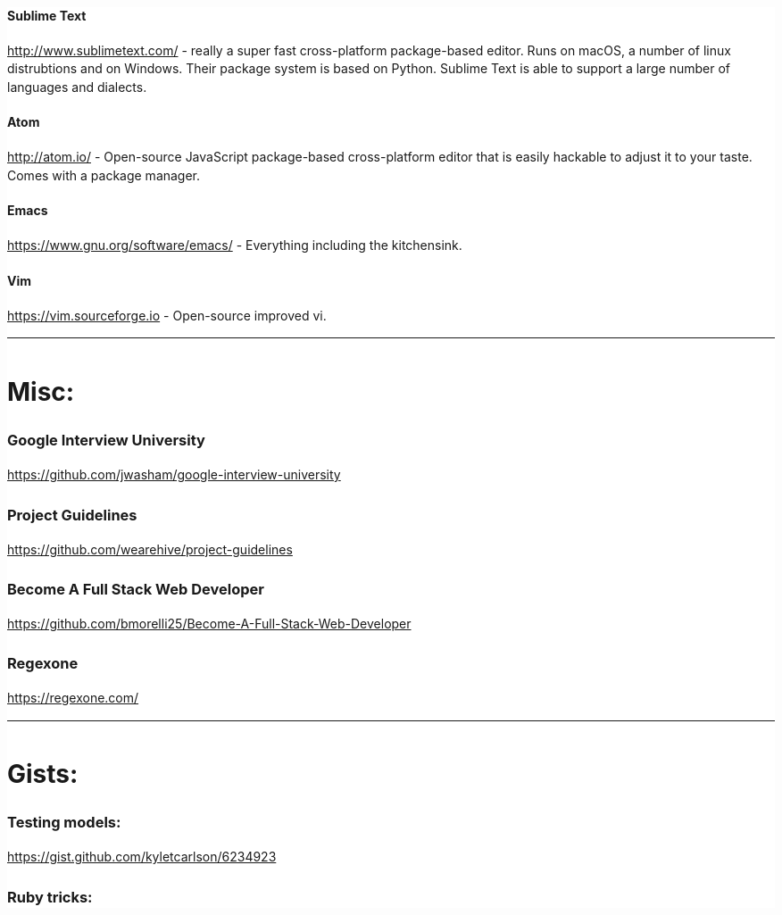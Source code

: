 #### Sublime Text

http://www.sublimetext.com/ - really a super fast cross-platform package-based editor. Runs on 
macOS, a number of linux distrubtions and on Windows. Their package system is based on Python. Sublime Text is able to support a large number of languages and dialects. 

#### Atom

http://atom.io/ - Open-source JavaScript package-based cross-platform editor that is easily hackable to adjust it to your taste. Comes with a package manager.

#### Emacs

https://www.gnu.org/software/emacs/ - Everything including the kitchensink.

#### Vim

https://vim.sourceforge.io - Open-source improved vi.


---

# Misc:


### Google Interview University

https://github.com/jwasham/google-interview-university


### Project Guidelines

https://github.com/wearehive/project-guidelines


### Become A Full Stack Web Developer

https://github.com/bmorelli25/Become-A-Full-Stack-Web-Developer


### Regexone

https://regexone.com/

---

# Gists:

### Testing models:

https://gist.github.com/kyletcarlson/6234923


### Ruby tricks:
